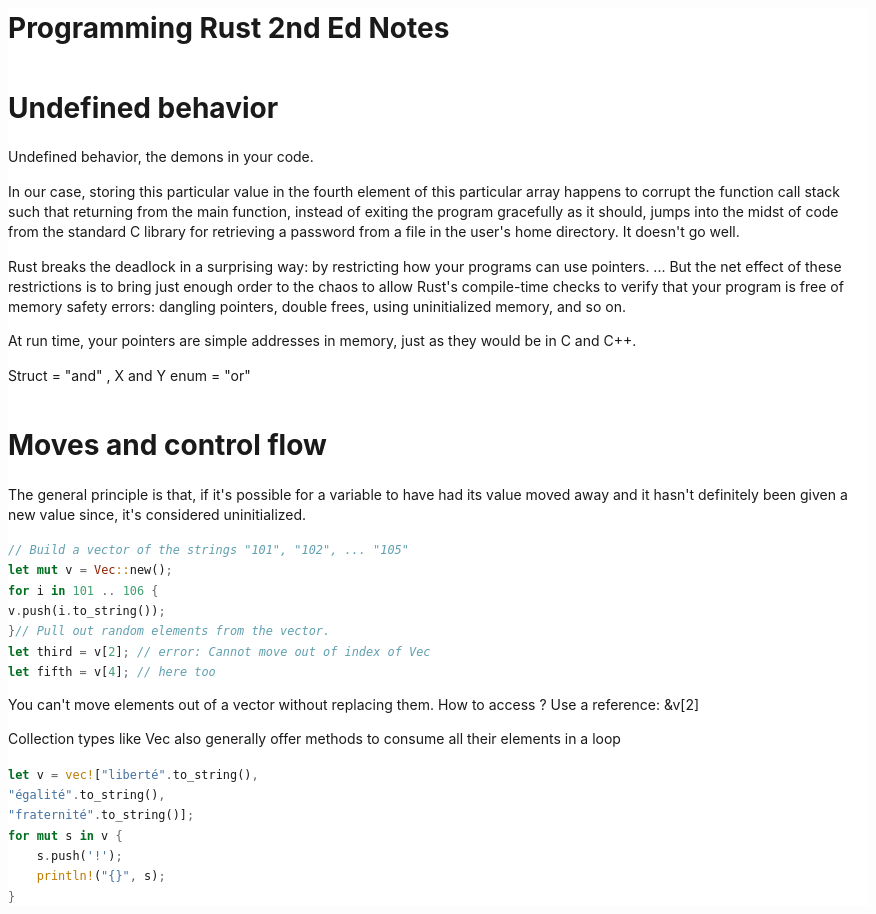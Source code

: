 # Programming Rust 2nd Ed Notes


# Undefined behavior

Undefined behavior, the demons in your code.

In our case, storing this particular value in
the fourth element of this particular array happens to
corrupt the function call stack such that returning from the
main function, instead of exiting the program gracefully as
it should, jumps into the midst of code from the standard C
library for retrieving a password from a file in the user's
home directory. It doesn't go well.

Rust breaks the deadlock in a surprising way: by restricting
how your programs can use pointers. ... But the net effect of these restrictions is to bring just enough order to the chaos to allow Rust's compile-time checks to verify that your program is free of memory safety errors: dangling pointers, double frees, using uninitialized memory, and so on.

At run time, your pointers are simple addresses in memory, just as they
would be in C and C++.

Struct = "and" , X and Y
enum = "or"

# Moves and control flow
The general principle is that, if it's possible for a variable to
have had its value moved away and it hasn't definitely been
given a new value since, it's considered uninitialized.

``` rs
// Build a vector of the strings "101", "102", ... "105"
let mut v = Vec::new();
for i in 101 .. 106 {
v.push(i.to_string());
}// Pull out random elements from the vector.
let third = v[2]; // error: Cannot move out of index of Vec
let fifth = v[4]; // here too
```
You can't move elements out of a vector without replacing them.
How to access ? Use a reference: &v[2]

Collection types like Vec also generally offer methods to
consume all their elements in a loop

``` rs
let v = vec!["liberté".to_string(),
"égalité".to_string(),
"fraternité".to_string()];
for mut s in v {
    s.push('!');
    println!("{}", s);
}
```
